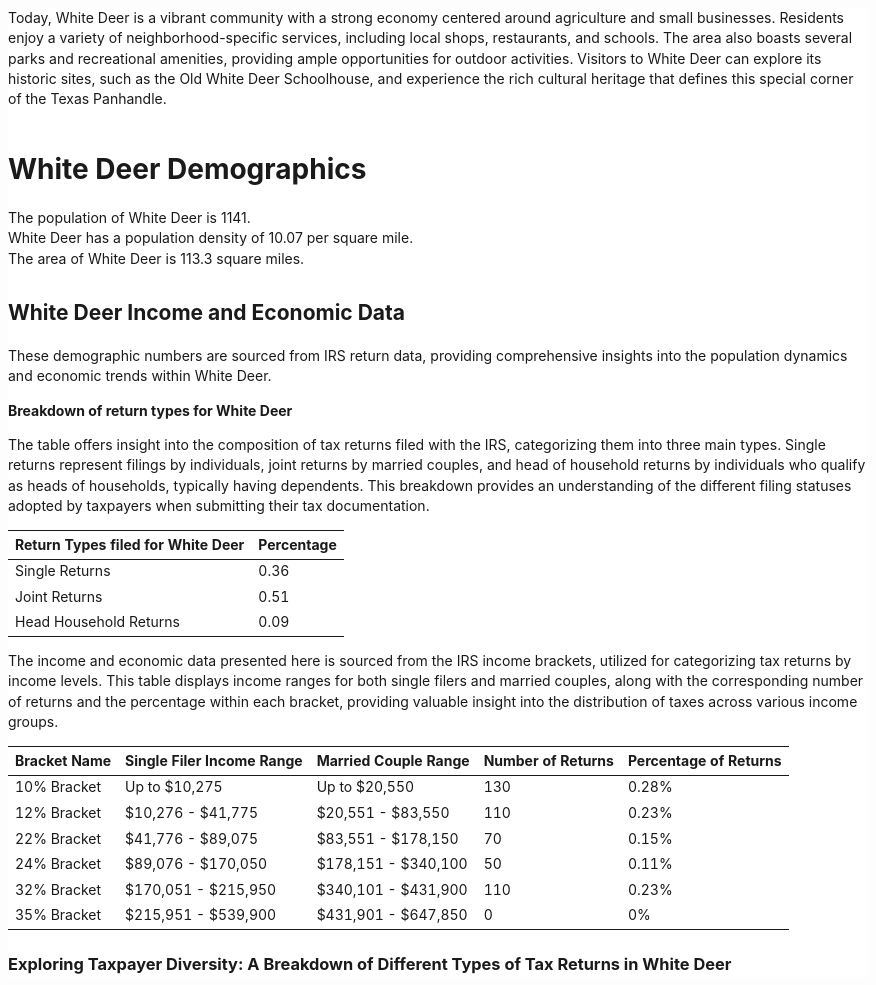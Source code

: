 Today, White Deer is a vibrant community with a strong economy centered around agriculture and small businesses. Residents enjoy a variety of neighborhood-specific services, including local shops, restaurants, and schools. The area also boasts several parks and recreational amenities, providing ample opportunities for outdoor activities. Visitors to White Deer can explore its historic sites, such as the Old White Deer Schoolhouse, and experience the rich cultural heritage that defines this special corner of the Texas Panhandle.

# White Deer Demographics

The population of White Deer is 1141.  
White Deer has a population density of 10.07 per square mile.  
The area of White Deer is 113.3 square miles.  

## White Deer Income and Economic Data

These demographic numbers are sourced from IRS return data, providing comprehensive insights into the population dynamics and economic trends within White Deer.

**Breakdown of return types for White Deer**

The table offers insight into the composition of tax returns filed with the IRS, categorizing them into three main types. Single returns represent filings by individuals, joint returns by married couples, and head of household returns by individuals who qualify as heads of households, typically having dependents. This breakdown provides an understanding of the different filing statuses adopted by taxpayers when submitting their tax documentation.

| Return Types filed for White Deer                              | Percentage          |
|----------------------------------------------------------|---------------------|
| Single Returns                                            | 0.36 |
| Joint Returns                                             | 0.51 |
| Head Household Returns                                    | 0.09 |

The income and economic data presented here is sourced from the IRS income brackets, utilized for categorizing tax returns by income levels. This table displays income ranges for both single filers and married couples, along with the corresponding number of returns and the percentage within each bracket, providing valuable insight into the distribution of taxes across various income groups.

| Bracket Name       | Single Filer Income Range | Married Couple Range | Number of Returns | Percentage of Returns |
|--------------------|----------------------------|----------------------|-------------------|-----------------------|
| 10% Bracket        | Up to $10,275              | Up to $20,550        | 130 | 0.28% |
| 12% Bracket        | $10,276 - $41,775          | $20,551 - $83,550    | 110 | 0.23% |
| 22% Bracket        | $41,776 - $89,075          | $83,551 - $178,150   | 70 | 0.15% |
| 24% Bracket        | $89,076 - $170,050         | $178,151 - $340,100  | 50 | 0.11% |
| 32% Bracket        | $170,051 - $215,950        | $340,101 - $431,900  | 110 | 0.23% |
| 35% Bracket        | $215,951 - $539,900        | $431,901 - $647,850  | 0 | 0% |

### Exploring Taxpayer Diversity: A Breakdown of Different Types of Tax Returns in White Deer
